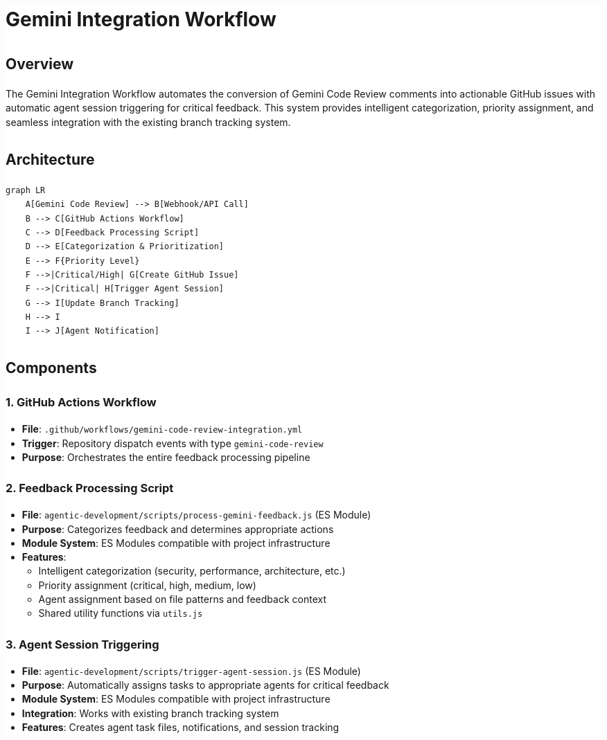 # Gemini Integration Workflow

## Overview

The Gemini Integration Workflow automates the conversion of Gemini Code Review comments into actionable GitHub issues with automatic agent session triggering for critical feedback. This system provides intelligent categorization, priority assignment, and seamless integration with the existing branch tracking system.

## Architecture

```mermaid
graph LR
    A[Gemini Code Review] --> B[Webhook/API Call]
    B --> C[GitHub Actions Workflow]
    C --> D[Feedback Processing Script]
    D --> E[Categorization & Prioritization]
    E --> F{Priority Level}
    F -->|Critical/High| G[Create GitHub Issue]
    F -->|Critical| H[Trigger Agent Session]
    G --> I[Update Branch Tracking]
    H --> I
    I --> J[Agent Notification]
```

## Components

### 1. GitHub Actions Workflow
- **File**: `.github/workflows/gemini-code-review-integration.yml`
- **Trigger**: Repository dispatch events with type `gemini-code-review`
- **Purpose**: Orchestrates the entire feedback processing pipeline

### 2. Feedback Processing Script
- **File**: `agentic-development/scripts/process-gemini-feedback.js` (ES Module)
- **Purpose**: Categorizes feedback and determines appropriate actions
- **Module System**: ES Modules compatible with project infrastructure
- **Features**:
  - Intelligent categorization (security, performance, architecture, etc.)
  - Priority assignment (critical, high, medium, low)
  - Agent assignment based on file patterns and feedback context
  - Shared utility functions via `utils.js`

### 3. Agent Session Triggering
- **File**: `agentic-development/scripts/trigger-agent-session.js` (ES Module)
- **Purpose**: Automatically assigns tasks to appropriate agents for critical feedback
- **Module System**: ES Modules compatible with project infrastructure
- **Integration**: Works with existing branch tracking system
- **Features**: Creates agent task files, notifications, and session tracking
